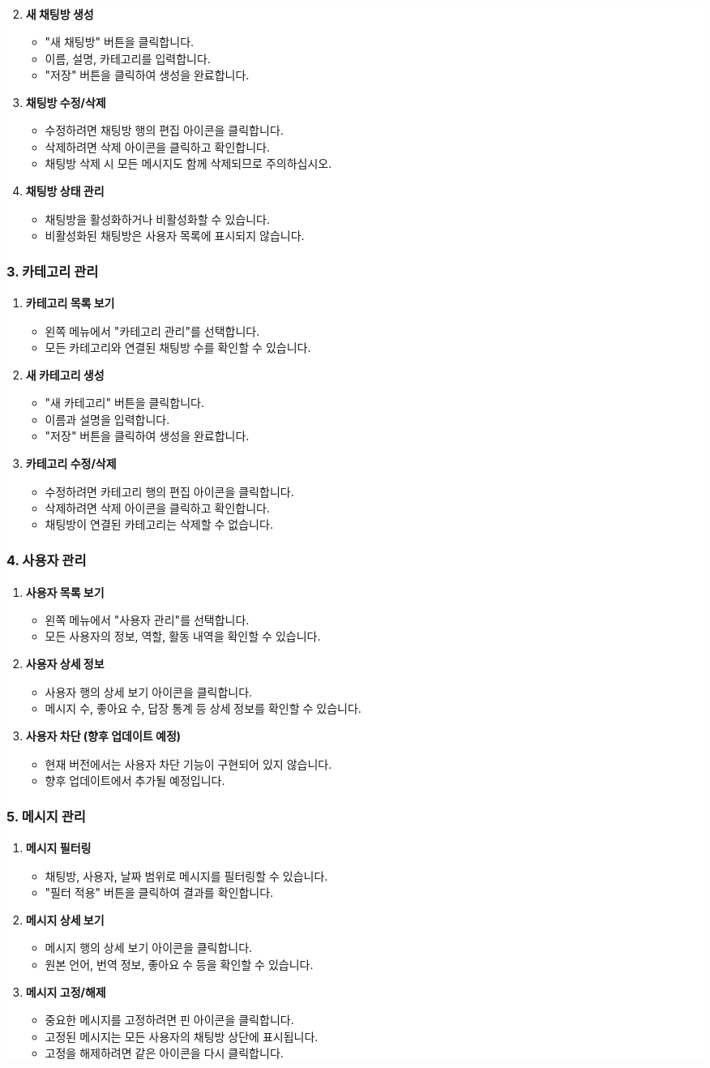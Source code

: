 2. **새 채팅방 생성**
   - "새 채팅방" 버튼을 클릭합니다.
   - 이름, 설명, 카테고리를 입력합니다.
   - "저장" 버튼을 클릭하여 생성을 완료합니다.

3. **채팅방 수정/삭제**
   - 수정하려면 채팅방 행의 편집 아이콘을 클릭합니다.
   - 삭제하려면 삭제 아이콘을 클릭하고 확인합니다.
   - 채팅방 삭제 시 모든 메시지도 함께 삭제되므로 주의하십시오.

4. **채팅방 상태 관리**
   - 채팅방을 활성화하거나 비활성화할 수 있습니다.
   - 비활성화된 채팅방은 사용자 목록에 표시되지 않습니다.

### 3. 카테고리 관리

1. **카테고리 목록 보기**
   - 왼쪽 메뉴에서 "카테고리 관리"를 선택합니다.
   - 모든 카테고리와 연결된 채팅방 수를 확인할 수 있습니다.

2. **새 카테고리 생성**
   - "새 카테고리" 버튼을 클릭합니다.
   - 이름과 설명을 입력합니다.
   - "저장" 버튼을 클릭하여 생성을 완료합니다.

3. **카테고리 수정/삭제**
   - 수정하려면 카테고리 행의 편집 아이콘을 클릭합니다.
   - 삭제하려면 삭제 아이콘을 클릭하고 확인합니다.
   - 채팅방이 연결된 카테고리는 삭제할 수 없습니다.

### 4. 사용자 관리

1. **사용자 목록 보기**
   - 왼쪽 메뉴에서 "사용자 관리"를 선택합니다.
   - 모든 사용자의 정보, 역할, 활동 내역을 확인할 수 있습니다.

2. **사용자 상세 정보**
   - 사용자 행의 상세 보기 아이콘을 클릭합니다.
   - 메시지 수, 좋아요 수, 답장 통계 등 상세 정보를 확인할 수 있습니다.

3. **사용자 차단 (향후 업데이트 예정)**
   - 현재 버전에서는 사용자 차단 기능이 구현되어 있지 않습니다.
   - 향후 업데이트에서 추가될 예정입니다.

### 5. 메시지 관리

1. **메시지 필터링**
   - 채팅방, 사용자, 날짜 범위로 메시지를 필터링할 수 있습니다.
   - "필터 적용" 버튼을 클릭하여 결과를 확인합니다.

2. **메시지 상세 보기**
   - 메시지 행의 상세 보기 아이콘을 클릭합니다.
   - 원본 언어, 번역 정보, 좋아요 수 등을 확인할 수 있습니다.

3. **메시지 고정/해제**
   - 중요한 메시지를 고정하려면 핀 아이콘을 클릭합니다.
   - 고정된 메시지는 모든 사용자의 채팅방 상단에 표시됩니다.
   - 고정을 해제하려면 같은 아이콘을 다시 클릭합니다.
